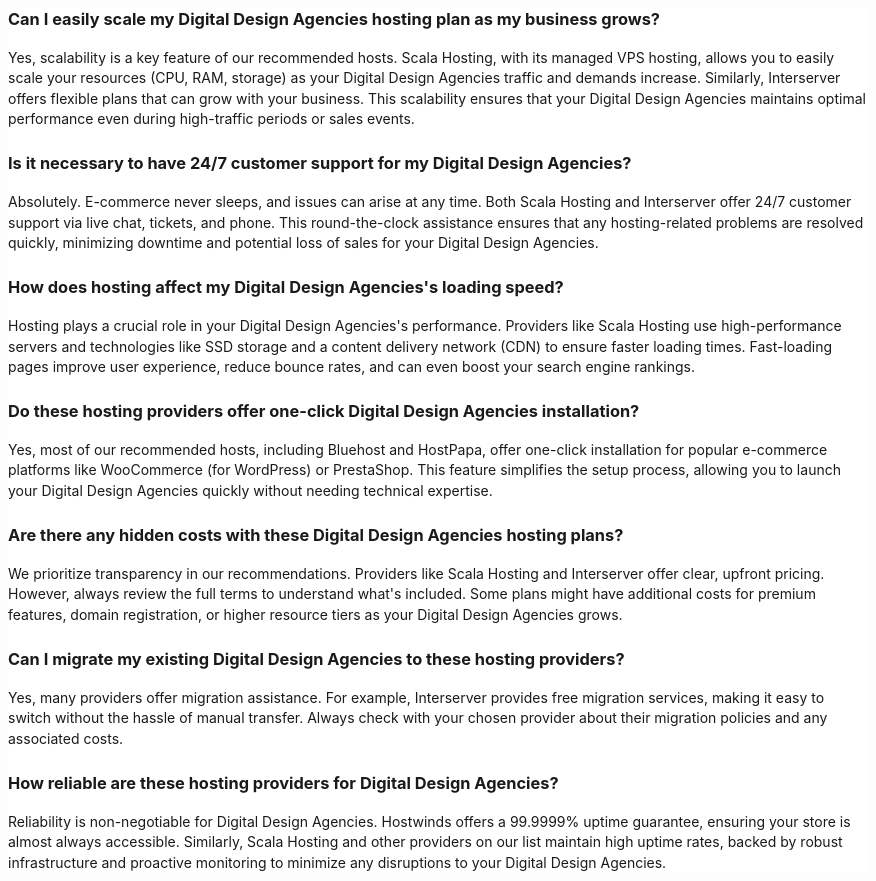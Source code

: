 ### Can I easily scale my Digital Design Agencies hosting plan as my business grows? 
Yes, scalability is a key feature of our recommended hosts. Scala Hosting, with its managed VPS hosting, allows you to easily scale your resources (CPU, RAM, storage) as your Digital Design Agencies traffic and demands increase. Similarly, Interserver offers flexible plans that can grow with your business. This scalability ensures that your Digital Design Agencies maintains optimal performance even during high-traffic periods or sales events.

### Is it necessary to have 24/7 customer support for my Digital Design Agencies? 
Absolutely. E-commerce never sleeps, and issues can arise at any time. Both Scala Hosting and Interserver offer 24/7 customer support via live chat, tickets, and phone. This round-the-clock assistance ensures that any hosting-related problems are resolved quickly, minimizing downtime and potential loss of sales for your Digital Design Agencies.

### How does hosting affect my Digital Design Agencies's loading speed? 
Hosting plays a crucial role in your Digital Design Agencies's performance. Providers like Scala Hosting use high-performance servers and technologies like SSD storage and a content delivery network (CDN) to ensure faster loading times. Fast-loading pages improve user experience, reduce bounce rates, and can even boost your search engine rankings.

### Do these hosting providers offer one-click Digital Design Agencies installation? 
Yes, most of our recommended hosts, including Bluehost and HostPapa, offer one-click installation for popular e-commerce platforms like WooCommerce (for WordPress) or PrestaShop. This feature simplifies the setup process, allowing you to launch your Digital Design Agencies quickly without needing technical expertise.

### Are there any hidden costs with these Digital Design Agencies hosting plans? 
We prioritize transparency in our recommendations. Providers like Scala Hosting and Interserver offer clear, upfront pricing. However, always review the full terms to understand what's included. Some plans might have additional costs for premium features, domain registration, or higher resource tiers as your Digital Design Agencies grows.

### Can I migrate my existing Digital Design Agencies to these hosting providers? 
Yes, many providers offer migration assistance. For example, Interserver provides free migration services, making it easy to switch without the hassle of manual transfer. Always check with your chosen provider about their migration policies and any associated costs.

### How reliable are these hosting providers for Digital Design Agencies? 
Reliability is non-negotiable for Digital Design Agencies. Hostwinds offers a 99.9999% uptime guarantee, ensuring your store is almost always accessible. Similarly, Scala Hosting and other providers on our list maintain high uptime rates, backed by robust infrastructure and proactive monitoring to minimize any disruptions to your Digital Design Agencies.
